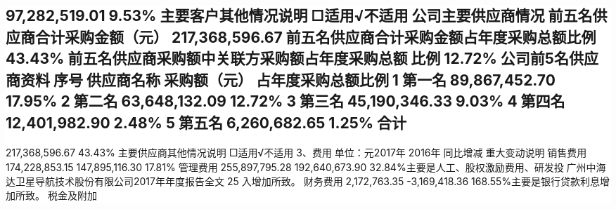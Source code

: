 97,282,519.01
9.53%
主要客户其他情况说明
□适用√不适用
公司主要供应商情况
前五名供应商合计采购金额（元）
217,368,596.67
前五名供应商合计采购金额占年度采购总额比例
43.43%
前五名供应商采购额中关联方采购额占年度采购总额
比例
12.72%
公司前5名供应商资料
序号
供应商名称
采购额（元）
占年度采购总额比例
1
第一名
89,867,452.70
17.95%
2
第二名
63,648,132.09
12.72%
3
第三名
45,190,346.33
9.03%
4
第四名
12,401,982.90
2.48%
5
第五名
6,260,682.65
1.25%
合计
--
217,368,596.67
43.43%
主要供应商其他情况说明
□适用√不适用
3、费用
单位：元2017年
2016年
同比增减
重大变动说明
销售费用
174,228,853.15
147,895,116.30
17.81%
管理费用
255,897,795.28
192,640,673.90
32.84%主要是人工、股权激励费用、研发投
广州中海达卫星导航技术股份有限公司2017年年度报告全文
25
入增加所致。
财务费用
2,172,763.35
-3,169,418.36
168.55%主要是银行贷款利息增加所致。
税金及附加